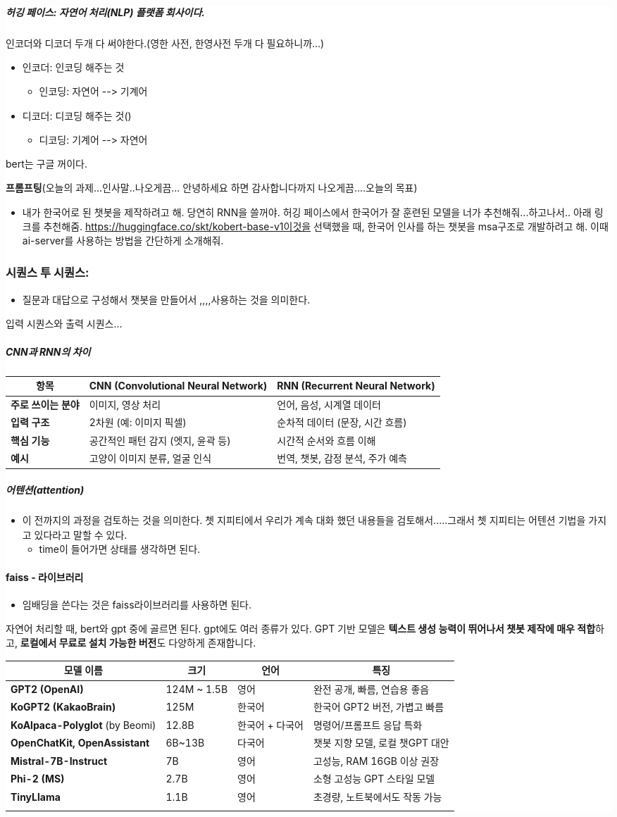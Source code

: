 ##### 허깅 페이스: 자연어 처리(NLP) 플랫폼 회사이다.


인코더와 디코더 두개 다 써야한다.(영한 사전, 한영사전 두개 다 필요하니까...)

- 인코더: 인코딩 해주는 것
	- 인코딩: 자연어 --> 기계어

- 디코더: 디코딩 해주는 것()
	- 디코딩: 기계어 --> 자연어

bert는 구글 꺼이다.



**프롬프팅**(오늘의 과제...인사말..나오게끔... 안녕하세요 하면 감사합니다까지 나오게끔....오늘의 목표)
- 내가 한국어로 된 챗봇을 제작하려고 해. 당연히 RNN을 쓸꺼야. 허깅 페이스에서 한국어가 잘 훈련된 모델을 너가 추천해줘...하고나서.. 아래 링크를 추천해줌. https://huggingface.co/skt/kobert-base-v1이것을 선택했을 때, 한국어 인사를 하는 챗봇을 msa구조로 개발하려고 해. 이때 ai-server를 사용하는 방법을 간단하게 소개해줘.


### 시퀀스 투 시퀀스: 
- 질문과 대답으로 구성해서 챗봇을 만들어서 ,,,,사용하는 것을 의미한다.

입력 시퀀스와 출력 시퀀스...



##### CNN과 RNN의 차이

|항목|**CNN (Convolutional Neural Network)**|**RNN (Recurrent Neural Network)**|
|---|---|---|
|**주로 쓰이는 분야**|이미지, 영상 처리|언어, 음성, 시계열 데이터|
|**입력 구조**|2차원 (예: 이미지 픽셀)|순차적 데이터 (문장, 시간 흐름)|
|**핵심 기능**|공간적인 패턴 감지 (엣지, 윤곽 등)|시간적 순서와 흐름 이해|
|**예시**|고양이 이미지 분류, 얼굴 인식|번역, 챗봇, 감정 분석, 주가 예측|


##### 어텐션(attention)
- 이 전까지의 과정을 검토하는 것을 의미한다. 쳇 지피티에서 우리가 계속 대화 했던 내용들을 검토해서.....그래서 쳇 지피티는 어텐션 기법을 가지고 있다라고 말할 수 있다.
	- time이 들어가면 상태를 생각하면 된다.

#### faiss -  라이브러리
- 임배딩을 쓴다는 것은 faiss라이브러리를 사용하면 된다.


자연어 처리할 때, bert와 gpt 중에 골르면 된다. gpt에도 여러 종류가 있다. GPT 기반 모델은 **텍스트 생성 능력이 뛰어나서 챗봇 제작에 매우 적합**하고,  **로컬에서 무료로 설치 가능한 버전**도 다양하게 존재합니다.

| 모델 이름                            | 크기          | 언어        | 특징                   |
| -------------------------------- | ----------- | --------- | -------------------- |
| **GPT2 (OpenAI)**                | 124M ~ 1.5B | 영어        | 완전 공개, 빠름, 연습용 좋음    |
| **KoGPT2 (KakaoBrain)**          | 125M        | 한국어       | 한국어 GPT2 버전, 가볍고 빠름  |
| **KoAlpaca-Polyglot** (by Beomi) | 12.8B       | 한국어 + 다국어 | 명령어/프롬프트 응답 특화       |
| **OpenChatKit, OpenAssistant**   | 6B~13B      | 다국어       | 챗봇 지향 모델, 로컬 챗GPT 대안 |
| **Mistral-7B-Instruct**          | 7B          | 영어        | 고성능, RAM 16GB 이상 권장  |
| **Phi-2 (MS)**                   | 2.7B        | 영어        | 소형 고성능 GPT 스타일 모델    |
| **TinyLlama**                    | 1.1B        | 영어        | 초경량, 노트북에서도 작동 가능    |
|                                  |             |           |                      |
